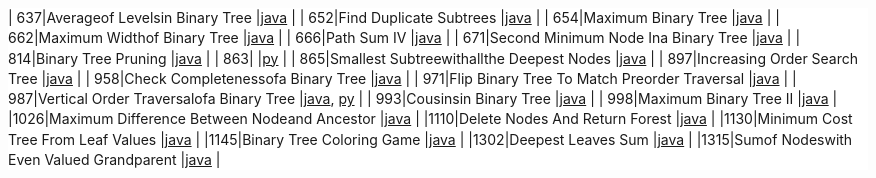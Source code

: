 | 637|Averageof Levelsin Binary Tree                                    |[java](Leetcode/src/com/leetcode/tree/_637_AverageofLevelsinBinaryTree.java)                                                                                                                                |
| 652|Find Duplicate Subtrees                                           |[java](Leetcode/src/com/leetcode/tree/_652_FindDuplicateSubtrees.java)                                                                                                                                      |
| 654|Maximum Binary Tree                                               |[java](Leetcode/src/com/leetcode/tree/_654_MaximumBinaryTree.java)                                                                                                                                          |
| 662|Maximum Widthof Binary Tree                                       |[java](Leetcode/src/com/leetcode/tree/_662_MaximumWidthofBinaryTree.java)                                                                                                                                   |
| 666|Path Sum IV                                                       |[java](Leetcode/src/com/leetcode/tree/_666_PathSumIV.java)                                                                                                                                                  |
| 671|Second Minimum Node Ina Binary Tree                               |[java](Leetcode/src/com/leetcode/tree/_671_SecondMinimumNodeInaBinaryTree.java)                                                                                                                             |
| 814|Binary Tree Pruning                                               |[java](Leetcode/src/com/leetcode/tree/_814_BinaryTreePruning.java)                                                                                                                                          |
| 863|                                                                  |[py](Leetcode/src/com/leetcode/tree/_863_all_nodes_distance_k_in_binary_tree.py)                                                                                                                            |
| 865|Smallest Subtreewithallthe Deepest Nodes                          |[java](Leetcode/src/com/leetcode/tree/_865_SmallestSubtreewithalltheDeepestNodes.java)                                                                                                                      |
| 897|Increasing Order Search Tree                                      |[java](Leetcode/src/com/leetcode/tree/_897_IncreasingOrderSearchTree.java)                                                                                                                                  |
| 958|Check Completenessofa Binary Tree                                 |[java](Leetcode/src/com/leetcode/tree/_958_CheckCompletenessofaBinaryTree.java)                                                                                                                             |
| 971|Flip Binary Tree To Match Preorder Traversal                      |[java](Leetcode/src/com/leetcode/tree/_971_FlipBinaryTreeToMatchPreorderTraversal.java)                                                                                                                     |
| 987|Vertical Order Traversalofa Binary Tree                           |[java](Leetcode/src/com/leetcode/tree/_987_VerticalOrderTraversalofaBinaryTree.java), [py](Leetcode/src/com/leetcode/tree/_987_vertical_order_traversal_of_a_binary_tree.py)                                |
| 993|Cousinsin Binary Tree                                             |[java](Leetcode/src/com/leetcode/tree/_993_CousinsinBinaryTree.java)                                                                                                                                        |
| 998|Maximum Binary Tree II                                            |[java](Leetcode/src/com/leetcode/tree/_998_MaximumBinaryTreeII.java)                                                                                                                                        |
|1026|Maximum Difference Between Nodeand Ancestor                       |[java](Leetcode/src/com/leetcode/tree/_1026_MaximumDifferenceBetweenNodeandAncestor.java)                                                                                                                   |
|1110|Delete Nodes And Return Forest                                    |[java](Leetcode/src/com/leetcode/tree/_1110_DeleteNodesAndReturnForest.java)                                                                                                                                |
|1130|Minimum Cost Tree From Leaf Values                                |[java](Leetcode/src/com/leetcode/tree/_1130_MinimumCostTreeFromLeafValues.java)                                                                                                                             |
|1145|Binary Tree Coloring Game                                         |[java](Leetcode/src/com/leetcode/tree/_1145_BinaryTreeColoringGame.java)                                                                                                                                    |
|1302|Deepest Leaves Sum                                                |[java](Leetcode/src/com/leetcode/tree/_1302_DeepestLeavesSum.java)                                                                                                                                          |
|1315|Sumof Nodeswith Even Valued Grandparent                           |[java](Leetcode/src/com/leetcode/tree/_1315_SumofNodeswithEvenValuedGrandparent.java)                                                                                                                       |